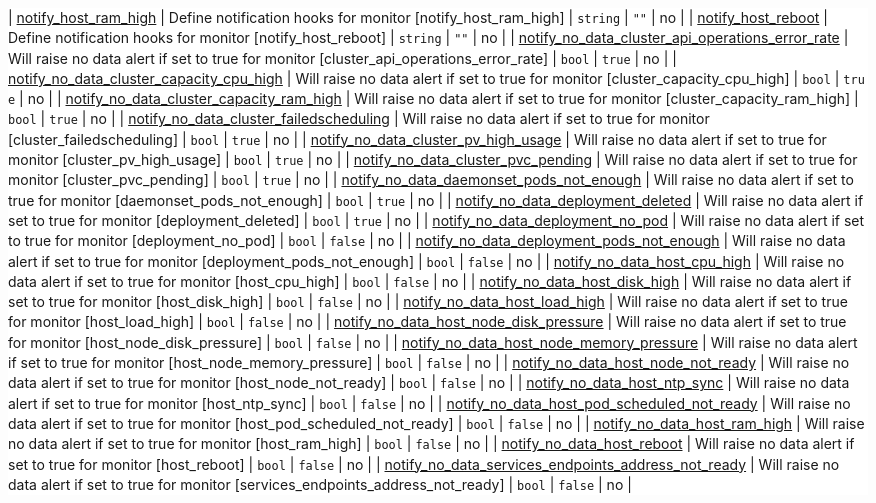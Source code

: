 | <a name="input_notify_host_ram_high"></a> [notify\_host\_ram\_high](#input\_notify\_host\_ram\_high) | Define notification hooks for monitor [notify\_host\_ram\_high] | `string` | `""` | no |
| <a name="input_notify_host_reboot"></a> [notify\_host\_reboot](#input\_notify\_host\_reboot) | Define notification hooks for monitor [notify\_host\_reboot] | `string` | `""` | no |
| <a name="input_notify_no_data_cluster_api_operations_error_rate"></a> [notify\_no\_data\_cluster\_api\_operations\_error\_rate](#input\_notify\_no\_data\_cluster\_api\_operations\_error\_rate) | Will raise no data alert if set to true for monitor [cluster\_api\_operations\_error\_rate] | `bool` | `true` | no |
| <a name="input_notify_no_data_cluster_capacity_cpu_high"></a> [notify\_no\_data\_cluster\_capacity\_cpu\_high](#input\_notify\_no\_data\_cluster\_capacity\_cpu\_high) | Will raise no data alert if set to true for monitor [cluster\_capacity\_cpu\_high] | `bool` | `true` | no |
| <a name="input_notify_no_data_cluster_capacity_ram_high"></a> [notify\_no\_data\_cluster\_capacity\_ram\_high](#input\_notify\_no\_data\_cluster\_capacity\_ram\_high) | Will raise no data alert if set to true for monitor [cluster\_capacity\_ram\_high] | `bool` | `true` | no |
| <a name="input_notify_no_data_cluster_failedscheduling"></a> [notify\_no\_data\_cluster\_failedscheduling](#input\_notify\_no\_data\_cluster\_failedscheduling) | Will raise no data alert if set to true for monitor [cluster\_failedscheduling] | `bool` | `true` | no |
| <a name="input_notify_no_data_cluster_pv_high_usage"></a> [notify\_no\_data\_cluster\_pv\_high\_usage](#input\_notify\_no\_data\_cluster\_pv\_high\_usage) | Will raise no data alert if set to true for monitor [cluster\_pv\_high\_usage] | `bool` | `true` | no |
| <a name="input_notify_no_data_cluster_pvc_pending"></a> [notify\_no\_data\_cluster\_pvc\_pending](#input\_notify\_no\_data\_cluster\_pvc\_pending) | Will raise no data alert if set to true for monitor [cluster\_pvc\_pending] | `bool` | `true` | no |
| <a name="input_notify_no_data_daemonset_pods_not_enough"></a> [notify\_no\_data\_daemonset\_pods\_not\_enough](#input\_notify\_no\_data\_daemonset\_pods\_not\_enough) | Will raise no data alert if set to true for monitor [daemonset\_pods\_not\_enough] | `bool` | `true` | no |
| <a name="input_notify_no_data_deployment_deleted"></a> [notify\_no\_data\_deployment\_deleted](#input\_notify\_no\_data\_deployment\_deleted) | Will raise no data alert if set to true for monitor [deployment\_deleted] | `bool` | `true` | no |
| <a name="input_notify_no_data_deployment_no_pod"></a> [notify\_no\_data\_deployment\_no\_pod](#input\_notify\_no\_data\_deployment\_no\_pod) | Will raise no data alert if set to true for monitor [deployment\_no\_pod] | `bool` | `false` | no |
| <a name="input_notify_no_data_deployment_pods_not_enough"></a> [notify\_no\_data\_deployment\_pods\_not\_enough](#input\_notify\_no\_data\_deployment\_pods\_not\_enough) | Will raise no data alert if set to true for monitor [deployment\_pods\_not\_enough] | `bool` | `false` | no |
| <a name="input_notify_no_data_host_cpu_high"></a> [notify\_no\_data\_host\_cpu\_high](#input\_notify\_no\_data\_host\_cpu\_high) | Will raise no data alert if set to true for monitor [host\_cpu\_high] | `bool` | `false` | no |
| <a name="input_notify_no_data_host_disk_high"></a> [notify\_no\_data\_host\_disk\_high](#input\_notify\_no\_data\_host\_disk\_high) | Will raise no data alert if set to true for monitor [host\_disk\_high] | `bool` | `false` | no |
| <a name="input_notify_no_data_host_load_high"></a> [notify\_no\_data\_host\_load\_high](#input\_notify\_no\_data\_host\_load\_high) | Will raise no data alert if set to true for monitor [host\_load\_high] | `bool` | `false` | no |
| <a name="input_notify_no_data_host_node_disk_pressure"></a> [notify\_no\_data\_host\_node\_disk\_pressure](#input\_notify\_no\_data\_host\_node\_disk\_pressure) | Will raise no data alert if set to true for monitor [host\_node\_disk\_pressure] | `bool` | `false` | no |
| <a name="input_notify_no_data_host_node_memory_pressure"></a> [notify\_no\_data\_host\_node\_memory\_pressure](#input\_notify\_no\_data\_host\_node\_memory\_pressure) | Will raise no data alert if set to true for monitor [host\_node\_memory\_pressure] | `bool` | `false` | no |
| <a name="input_notify_no_data_host_node_not_ready"></a> [notify\_no\_data\_host\_node\_not\_ready](#input\_notify\_no\_data\_host\_node\_not\_ready) | Will raise no data alert if set to true for monitor [host\_node\_not\_ready] | `bool` | `false` | no |
| <a name="input_notify_no_data_host_ntp_sync"></a> [notify\_no\_data\_host\_ntp\_sync](#input\_notify\_no\_data\_host\_ntp\_sync) | Will raise no data alert if set to true for monitor [host\_ntp\_sync] | `bool` | `false` | no |
| <a name="input_notify_no_data_host_pod_scheduled_not_ready"></a> [notify\_no\_data\_host\_pod\_scheduled\_not\_ready](#input\_notify\_no\_data\_host\_pod\_scheduled\_not\_ready) | Will raise no data alert if set to true for monitor [host\_pod\_scheduled\_not\_ready] | `bool` | `false` | no |
| <a name="input_notify_no_data_host_ram_high"></a> [notify\_no\_data\_host\_ram\_high](#input\_notify\_no\_data\_host\_ram\_high) | Will raise no data alert if set to true for monitor [host\_ram\_high] | `bool` | `false` | no |
| <a name="input_notify_no_data_host_reboot"></a> [notify\_no\_data\_host\_reboot](#input\_notify\_no\_data\_host\_reboot) | Will raise no data alert if set to true for monitor [host\_reboot] | `bool` | `false` | no |
| <a name="input_notify_no_data_services_endpoints_address_not_ready"></a> [notify\_no\_data\_services\_endpoints\_address\_not\_ready](#input\_notify\_no\_data\_services\_endpoints\_address\_not\_ready) | Will raise no data alert if set to true for monitor [services\_endpoints\_address\_not\_ready] | `bool` | `false` | no |